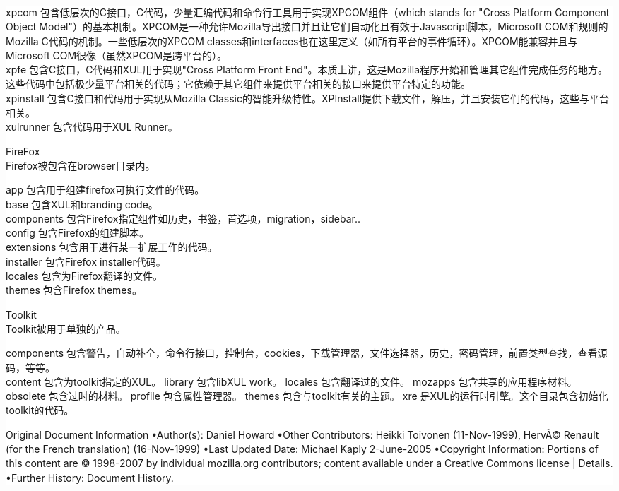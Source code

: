 xpcom 包含低层次的C接口，C代码，少量汇编代码和命令行工具用于实现XPCOM组件（which stands for "Cross Platform Component Object Model"）的基本机制。XPCOM是一种允许Mozilla导出接口并且让它们自动化且有效于Javascript脚本，Microsoft COM和规则的Mozilla C代码的机制。一些低层次的XPCOM classes和interfaces也在这里定义（如所有平台的事件循环）。XPCOM能兼容并且与Microsoft COM很像（虽然XPCOM是跨平台的）。  
xpfe 包含C接口，C代码和XUL用于实现"Cross Platform Front End"。本质上讲，这是Mozilla程序开始和管理其它组件完成任务的地方。这些代码中包括极少量平台相关的代码；它依赖于其它组件来提供平台相关的接口来提供平台特定的功能。  
xpinstall 包含C接口和代码用于实现从Mozilla Classic的智能升级特性。XPInstall提供下载文件，解压，并且安装它们的代码，这些与平台相关。  
xulrunner 包含代码用于XUL Runner。  
  
FireFox  
Firefox被包含在browser目录内。  
  
app 包含用于组建firefox可执行文件的代码。  
base 包含XUL和branding code。  
components 包含Firefox指定组件如历史，书签，首选项，migration，sidebar..  
config 包含Firefox的组建脚本。  
extensions 包含用于进行某一扩展工作的代码。  
installer 包含Firefox installer代码。  
locales 包含为Firefox翻译的文件。  
themes 包含Firefox themes。  
  
Toolkit  
Toolkit被用于单独的产品。  
  
components 包含警告，自动补全，命令行接口，控制台，cookies，下载管理器，文件选择器，历史，密码管理，前置类型查找，查看源码，等等。  
content 包含为toolkit指定的XUL。
library 包含libXUL work。
locales 包含翻译过的文件。
mozapps 包含共享的应用程序材料。
obsolete 包含过时的材料。
profile 包含属性管理器。
themes 包含与toolkit有关的主题。
xre 是XUL的运行时引擎。这个目录包含初始化toolkit的代码。

Original Document Information
•Author(s): Daniel Howard
•Other Contributors: Heikki Toivonen (11-Nov-1999), HervÃ© Renault (for the French translation) (16-Nov-1999)
•Last Updated Date: Michael Kaply 2-June-2005
•Copyright Information: Portions of this content are © 1998-2007 by individual mozilla.org contributors; content available under a Creative Commons license | Details.
•Further History: Document History.
